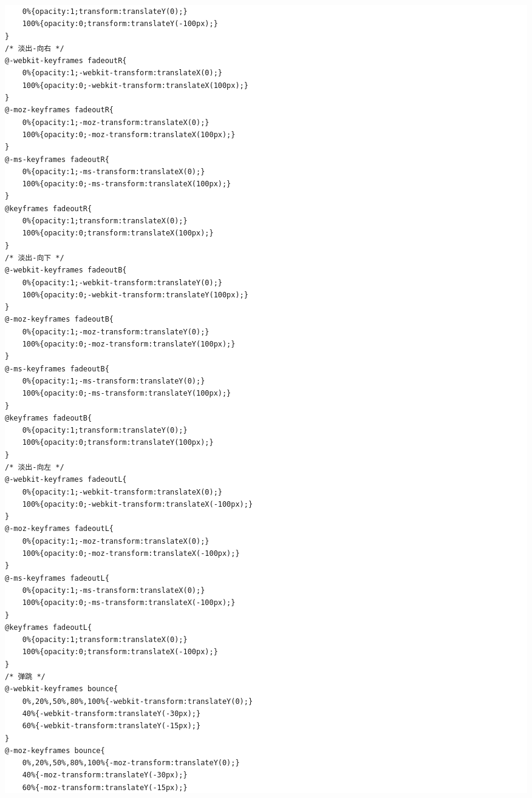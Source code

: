 	    0%{opacity:1;transform:translateY(0);}
	    100%{opacity:0;transform:translateY(-100px);}
	}
	/* 淡出-向右 */
	@-webkit-keyframes fadeoutR{
	    0%{opacity:1;-webkit-transform:translateX(0);}
	    100%{opacity:0;-webkit-transform:translateX(100px);}
	}
	@-moz-keyframes fadeoutR{
	    0%{opacity:1;-moz-transform:translateX(0);}
	    100%{opacity:0;-moz-transform:translateX(100px);}
	}
	@-ms-keyframes fadeoutR{
	    0%{opacity:1;-ms-transform:translateX(0);}
	    100%{opacity:0;-ms-transform:translateX(100px);}
	}
	@keyframes fadeoutR{
	    0%{opacity:1;transform:translateX(0);}
	    100%{opacity:0;transform:translateX(100px);}
	}
	/* 淡出-向下 */
	@-webkit-keyframes fadeoutB{
	    0%{opacity:1;-webkit-transform:translateY(0);}
	    100%{opacity:0;-webkit-transform:translateY(100px);}
	}
	@-moz-keyframes fadeoutB{
	    0%{opacity:1;-moz-transform:translateY(0);}
	    100%{opacity:0;-moz-transform:translateY(100px);}
	}
	@-ms-keyframes fadeoutB{
	    0%{opacity:1;-ms-transform:translateY(0);}
	    100%{opacity:0;-ms-transform:translateY(100px);}
	}
	@keyframes fadeoutB{
	    0%{opacity:1;transform:translateY(0);}
	    100%{opacity:0;transform:translateY(100px);}
	}
	/* 淡出-向左 */
	@-webkit-keyframes fadeoutL{
	    0%{opacity:1;-webkit-transform:translateX(0);}
	    100%{opacity:0;-webkit-transform:translateX(-100px);}
	}
	@-moz-keyframes fadeoutL{
	    0%{opacity:1;-moz-transform:translateX(0);}
	    100%{opacity:0;-moz-transform:translateX(-100px);}
	}
	@-ms-keyframes fadeoutL{
	    0%{opacity:1;-ms-transform:translateX(0);}
	    100%{opacity:0;-ms-transform:translateX(-100px);}
	}
	@keyframes fadeoutL{
	    0%{opacity:1;transform:translateX(0);}
	    100%{opacity:0;transform:translateX(-100px);}
	}
	/* 弹跳 */
	@-webkit-keyframes bounce{
	    0%,20%,50%,80%,100%{-webkit-transform:translateY(0);}
	    40%{-webkit-transform:translateY(-30px);}
	    60%{-webkit-transform:translateY(-15px);}
	}
	@-moz-keyframes bounce{
	    0%,20%,50%,80%,100%{-moz-transform:translateY(0);}
	    40%{-moz-transform:translateY(-30px);}
	    60%{-moz-transform:translateY(-15px);}